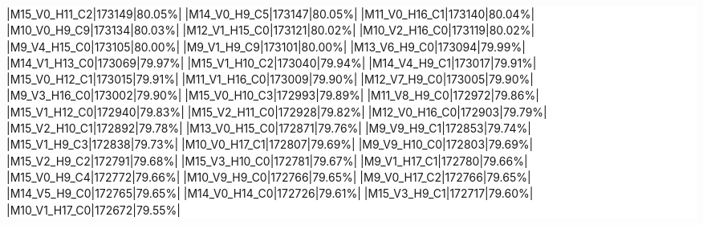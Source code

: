 |M15_V0_H11_C2|173149|80.05%|
|M14_V0_H9_C5|173147|80.05%|
|M11_V0_H16_C1|173140|80.04%|
|M10_V0_H9_C9|173134|80.03%|
|M12_V1_H15_C0|173121|80.02%|
|M10_V2_H16_C0|173119|80.02%|
|M9_V4_H15_C0|173105|80.00%|
|M9_V1_H9_C9|173101|80.00%|
|M13_V6_H9_C0|173094|79.99%|
|M14_V1_H13_C0|173069|79.97%|
|M15_V1_H10_C2|173040|79.94%|
|M14_V4_H9_C1|173017|79.91%|
|M15_V0_H12_C1|173015|79.91%|
|M11_V1_H16_C0|173009|79.90%|
|M12_V7_H9_C0|173005|79.90%|
|M9_V3_H16_C0|173002|79.90%|
|M15_V0_H10_C3|172993|79.89%|
|M11_V8_H9_C0|172972|79.86%|
|M15_V1_H12_C0|172940|79.83%|
|M15_V2_H11_C0|172928|79.82%|
|M12_V0_H16_C0|172903|79.79%|
|M15_V2_H10_C1|172892|79.78%|
|M13_V0_H15_C0|172871|79.76%|
|M9_V9_H9_C1|172853|79.74%|
|M15_V1_H9_C3|172838|79.73%|
|M10_V0_H17_C1|172807|79.69%|
|M9_V9_H10_C0|172803|79.69%|
|M15_V2_H9_C2|172791|79.68%|
|M15_V3_H10_C0|172781|79.67%|
|M9_V1_H17_C1|172780|79.66%|
|M15_V0_H9_C4|172772|79.66%|
|M10_V9_H9_C0|172766|79.65%|
|M9_V0_H17_C2|172766|79.65%|
|M14_V5_H9_C0|172765|79.65%|
|M14_V0_H14_C0|172726|79.61%|
|M15_V3_H9_C1|172717|79.60%|
|M10_V1_H17_C0|172672|79.55%|